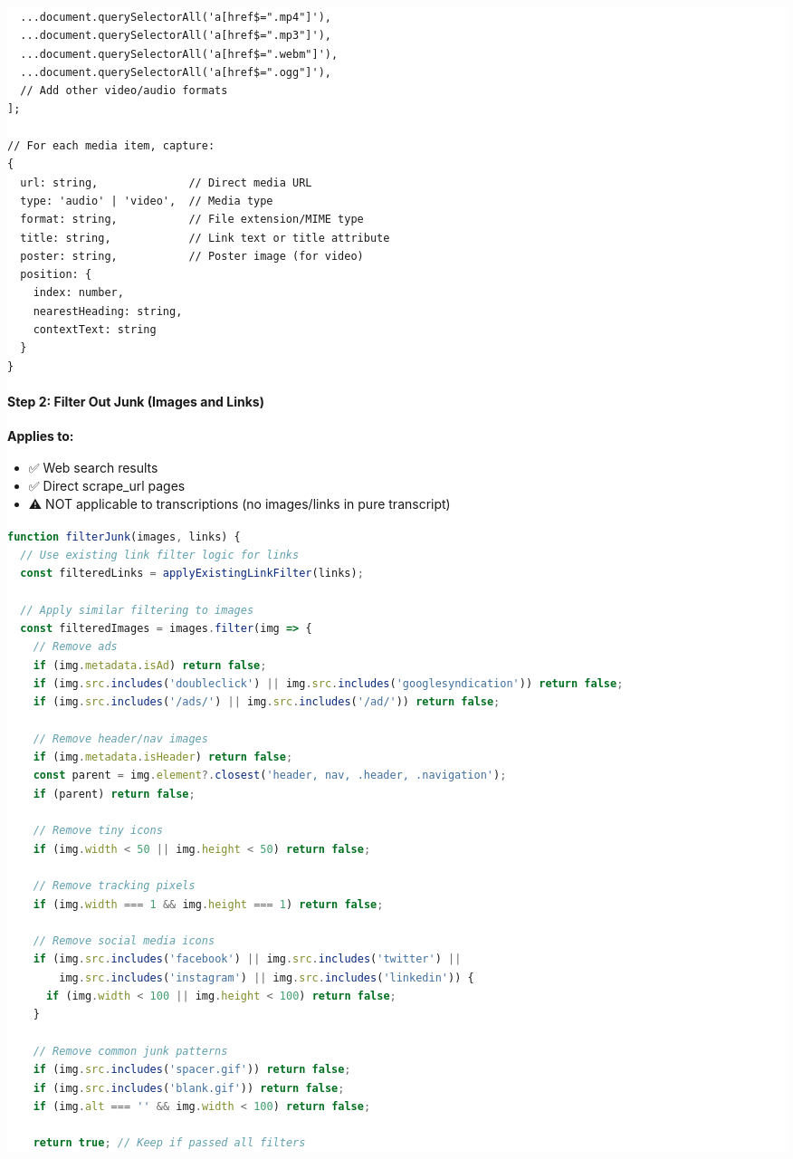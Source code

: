 ```
  ...document.querySelectorAll('a[href$=".mp4"]'),
  ...document.querySelectorAll('a[href$=".mp3"]'),
  ...document.querySelectorAll('a[href$=".webm"]'),
  ...document.querySelectorAll('a[href$=".ogg"]'),
  // Add other video/audio formats
];

// For each media item, capture:
{
  url: string,              // Direct media URL
  type: 'audio' | 'video',  // Media type
  format: string,           // File extension/MIME type
  title: string,            // Link text or title attribute
  poster: string,           // Poster image (for video)
  position: {
    index: number,
    nearestHeading: string,
    contextText: string
  }
}
```

#### Step 2: Filter Out Junk (Images and Links)

**Applies to:**
- ✅ Web search results
- ✅ Direct scrape_url pages
- ⚠️ NOT applicable to transcriptions (no images/links in pure transcript)

```javascript
function filterJunk(images, links) {
  // Use existing link filter logic for links
  const filteredLinks = applyExistingLinkFilter(links);
  
  // Apply similar filtering to images
  const filteredImages = images.filter(img => {
    // Remove ads
    if (img.metadata.isAd) return false;
    if (img.src.includes('doubleclick') || img.src.includes('googlesyndication')) return false;
    if (img.src.includes('/ads/') || img.src.includes('/ad/')) return false;
    
    // Remove header/nav images
    if (img.metadata.isHeader) return false;
    const parent = img.element?.closest('header, nav, .header, .navigation');
    if (parent) return false;
    
    // Remove tiny icons
    if (img.width < 50 || img.height < 50) return false;
    
    // Remove tracking pixels
    if (img.width === 1 && img.height === 1) return false;
    
    // Remove social media icons
    if (img.src.includes('facebook') || img.src.includes('twitter') || 
        img.src.includes('instagram') || img.src.includes('linkedin')) {
      if (img.width < 100 || img.height < 100) return false;
    }
    
    // Remove common junk patterns
    if (img.src.includes('spacer.gif')) return false;
    if (img.src.includes('blank.gif')) return false;
    if (img.alt === '' && img.width < 100) return false;
    
    return true; // Keep if passed all filters
```